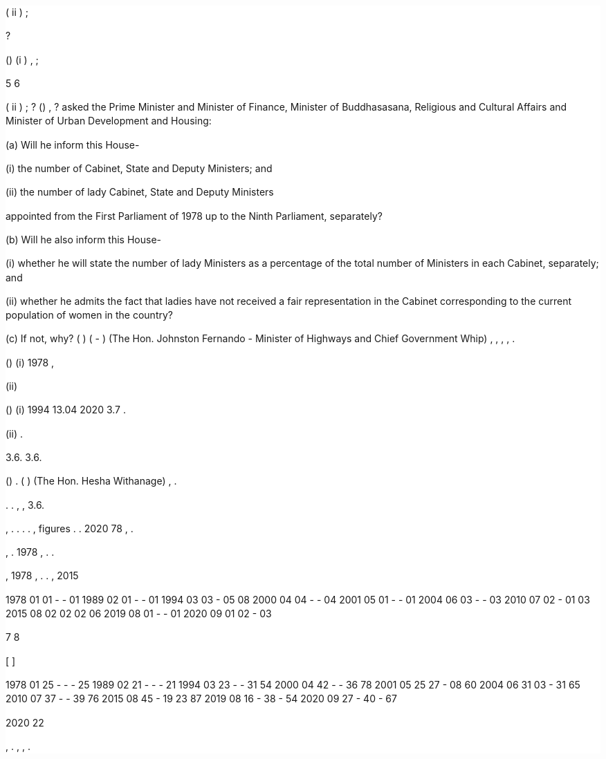 ( ii ) ;

?

() (i ) , ;

5 6

( ii ) ; ? () , ? asked the Prime Minister and Minister of Finance, Minister of Buddhasasana, Religious and Cultural Affairs and Minister of Urban Development and Housing:

(a) Will he inform this House-

(i) the number of Cabinet, State and Deputy Ministers; and

(ii) the number of lady Cabinet, State and Deputy Ministers

appointed from the First Parliament of 1978 up to the Ninth Parliament, separately?

(b) Will he also inform this House-

(i) whether he will state the number of lady Ministers as a percentage of the total number of Ministers in each Cabinet, separately; and

(ii) whether he admits the fact that ladies have not received a fair representation in the Cabinet corresponding to the current population of women in the country?

(c) If not, why? ( ) ( - ) (The Hon. Johnston Fernando - Minister of Highways and Chief Government Whip) , , , , .

() (i) 1978 ,

(ii)

() (i) 1994 13.04 2020 3.7 .

(ii) .

3.6. 3.6.

() . ( ) (The Hon. Hesha Withanage) , .

. . , , 3.6.

, . . . . , figures . . 2020 78 , .

, . 1978 , . .

, 1978 , . . , 2015

1978 01 01 - - 01 1989 02 01 - - 01 1994 03 03 - 05 08 2000 04 04 - - 04 2001 05 01 - - 01 2004 06 03 - - 03 2010 07 02 - 01 03 2015 08 02 02 02 06 2019 08 01 - - 01 2020 09 01 02 - 03

7 8

[ ]

1978 01 25 - - - 25 1989 02 21 - - - 21 1994 03 23 - - 31 54 2000 04 42 - - 36 78 2001 05 25 27 - 08 60 2004 06 31 03 - 31 65 2010 07 37 - - 39 76 2015 08 45 - 19 23 87 2019 08 16 - 38 - 54 2020 09 27 - 40 - 67

2020 22

, . , , .
